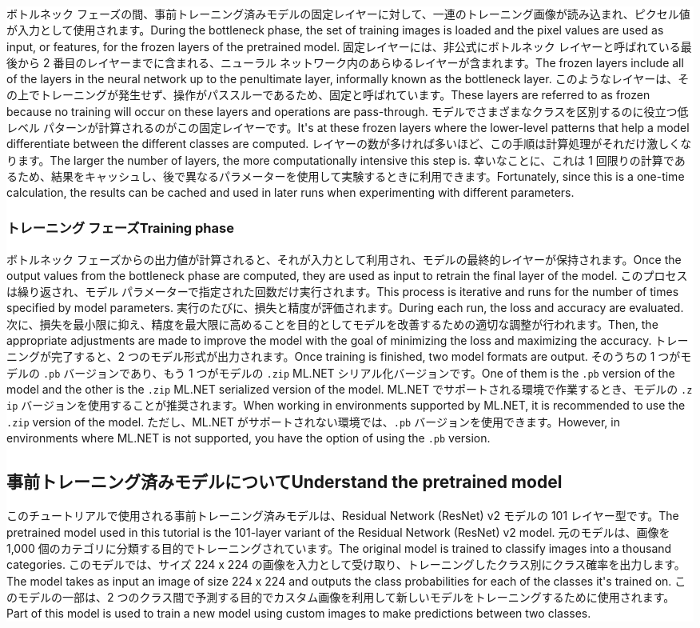 <span data-ttu-id="b6b8c-140">ボトルネック フェーズの間、事前トレーニング済みモデルの固定レイヤーに対して、一連のトレーニング画像が読み込まれ、ピクセル値が入力として使用されます。</span><span class="sxs-lookup"><span data-stu-id="b6b8c-140">During the bottleneck phase, the set of training images is loaded and the pixel values are used as input, or features, for the frozen layers of the pretrained model.</span></span> <span data-ttu-id="b6b8c-141">固定レイヤーには、非公式にボトルネック レイヤーと呼ばれている最後から 2 番目のレイヤーまでに含まれる、ニューラル ネットワーク内のあらゆるレイヤーが含まれます。</span><span class="sxs-lookup"><span data-stu-id="b6b8c-141">The frozen layers include all of the layers in the neural network up to the penultimate layer, informally known as the bottleneck layer.</span></span> <span data-ttu-id="b6b8c-142">このようなレイヤーは、その上でトレーニングが発生せず、操作がパススルーであるため、固定と呼ばれています。</span><span class="sxs-lookup"><span data-stu-id="b6b8c-142">These layers are referred to as frozen because no training will occur on these layers and operations are pass-through.</span></span> <span data-ttu-id="b6b8c-143">モデルでさまざまなクラスを区別するのに役立つ低レベル パターンが計算されるのがこの固定レイヤーです。</span><span class="sxs-lookup"><span data-stu-id="b6b8c-143">It's at these frozen layers where the lower-level patterns that help a model differentiate between the different classes are computed.</span></span> <span data-ttu-id="b6b8c-144">レイヤーの数が多ければ多いほど、この手順は計算処理がそれだけ激しくなります。</span><span class="sxs-lookup"><span data-stu-id="b6b8c-144">The larger the number of layers, the more computationally intensive this step is.</span></span> <span data-ttu-id="b6b8c-145">幸いなことに、これは 1 回限りの計算であるため、結果をキャッシュし、後で異なるパラメーターを使用して実験するときに利用できます。</span><span class="sxs-lookup"><span data-stu-id="b6b8c-145">Fortunately, since this is a one-time calculation, the results can be cached and used in later runs when experimenting with different parameters.</span></span>

### <a name="training-phase"></a><span data-ttu-id="b6b8c-146">トレーニング フェーズ</span><span class="sxs-lookup"><span data-stu-id="b6b8c-146">Training phase</span></span>

<span data-ttu-id="b6b8c-147">ボトルネック フェーズからの出力値が計算されると、それが入力として利用され、モデルの最終的レイヤーが保持されます。</span><span class="sxs-lookup"><span data-stu-id="b6b8c-147">Once the output values from the bottleneck phase are computed, they are used as input to retrain the final layer of the model.</span></span> <span data-ttu-id="b6b8c-148">このプロセスは繰り返され、モデル パラメーターで指定された回数だけ実行されます。</span><span class="sxs-lookup"><span data-stu-id="b6b8c-148">This process is iterative and runs for the number of times specified by model parameters.</span></span> <span data-ttu-id="b6b8c-149">実行のたびに、損失と精度が評価されます。</span><span class="sxs-lookup"><span data-stu-id="b6b8c-149">During each run, the loss and accuracy are evaluated.</span></span> <span data-ttu-id="b6b8c-150">次に、損失を最小限に抑え、精度を最大限に高めることを目的としてモデルを改善するための適切な調整が行われます。</span><span class="sxs-lookup"><span data-stu-id="b6b8c-150">Then, the appropriate adjustments are made to improve the model with the goal of minimizing the loss and maximizing the accuracy.</span></span> <span data-ttu-id="b6b8c-151">トレーニングが完了すると、2 つのモデル形式が出力されます。</span><span class="sxs-lookup"><span data-stu-id="b6b8c-151">Once training is finished, two model formats are output.</span></span> <span data-ttu-id="b6b8c-152">そのうちの 1 つがモデルの `.pb` バージョンであり、もう 1 つがモデルの `.zip` ML.NET シリアル化バージョンです。</span><span class="sxs-lookup"><span data-stu-id="b6b8c-152">One of them is the `.pb` version of the model and the other is the `.zip` ML.NET serialized version of the model.</span></span> <span data-ttu-id="b6b8c-153">ML.NET でサポートされる環境で作業するとき、モデルの `.zip` バージョンを使用することが推奨されます。</span><span class="sxs-lookup"><span data-stu-id="b6b8c-153">When working in environments supported by ML.NET, it is recommended to use the `.zip` version of the model.</span></span> <span data-ttu-id="b6b8c-154">ただし、ML.NET がサポートされない環境では、`.pb` バージョンを使用できます。</span><span class="sxs-lookup"><span data-stu-id="b6b8c-154">However, in environments where ML.NET is not supported, you have the option of using the `.pb` version.</span></span>

## <a name="understand-the-pretrained-model"></a><span data-ttu-id="b6b8c-155">事前トレーニング済みモデルについて</span><span class="sxs-lookup"><span data-stu-id="b6b8c-155">Understand the pretrained model</span></span>

<span data-ttu-id="b6b8c-156">このチュートリアルで使用される事前トレーニング済みモデルは、Residual Network (ResNet) v2 モデルの 101 レイヤー型です。</span><span class="sxs-lookup"><span data-stu-id="b6b8c-156">The pretrained model used in this tutorial is the 101-layer variant of the Residual Network (ResNet) v2 model.</span></span> <span data-ttu-id="b6b8c-157">元のモデルは、画像を 1,000 個のカテゴリに分類する目的でトレーニングされています。</span><span class="sxs-lookup"><span data-stu-id="b6b8c-157">The original model is trained to classify images into a thousand categories.</span></span> <span data-ttu-id="b6b8c-158">このモデルでは、サイズ 224 x 224 の画像を入力として受け取り、トレーニングしたクラス別にクラス確率を出力します。</span><span class="sxs-lookup"><span data-stu-id="b6b8c-158">The model takes as input an image of size 224 x 224 and outputs the class probabilities for each of the classes it's trained on.</span></span> <span data-ttu-id="b6b8c-159">このモデルの一部は、2 つのクラス間で予測する目的でカスタム画像を利用して新しいモデルをトレーニングするために使用されます。</span><span class="sxs-lookup"><span data-stu-id="b6b8c-159">Part of this model is used to train a new model using custom images to make predictions between two classes.</span></span>
